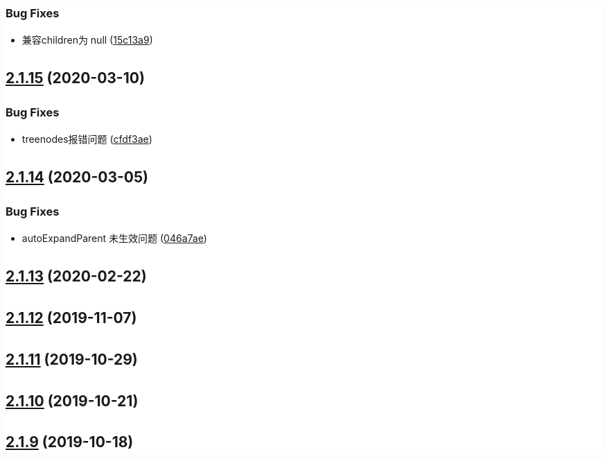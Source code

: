 
### Bug Fixes

* 兼容children为 null ([15c13a9](https://github.com/tinper-bee/bee-tree/commit/15c13a9))



<a name="2.1.15"></a>
## [2.1.15](https://github.com/tinper-bee/bee-tree/compare/v2.1.14...v2.1.15) (2020-03-10)


### Bug Fixes

* treenodes报错问题 ([cfdf3ae](https://github.com/tinper-bee/bee-tree/commit/cfdf3ae))



<a name="2.1.14"></a>
## [2.1.14](https://github.com/tinper-bee/bee-tree/compare/v2.1.13...v2.1.14) (2020-03-05)


### Bug Fixes

* autoExpandParent 未生效问题 ([046a7ae](https://github.com/tinper-bee/bee-tree/commit/046a7ae))



<a name="2.1.13"></a>
## [2.1.13](https://github.com/tinper-bee/bee-tree/compare/v2.1.12...v2.1.13) (2020-02-22)



<a name="2.1.12"></a>
## [2.1.12](https://github.com/tinper-bee/bee-tree/compare/v2.1.11...v2.1.12) (2019-11-07)



<a name="2.1.11"></a>
## [2.1.11](https://github.com/tinper-bee/bee-tree/compare/v2.1.10...v2.1.11) (2019-10-29)



<a name="2.1.10"></a>
## [2.1.10](https://github.com/tinper-bee/bee-tree/compare/v2.1.9...v2.1.10) (2019-10-21)



<a name="2.1.9"></a>
## [2.1.9](https://github.com/tinper-bee/bee-tree/compare/v2.1.8...v2.1.9) (2019-10-18)
